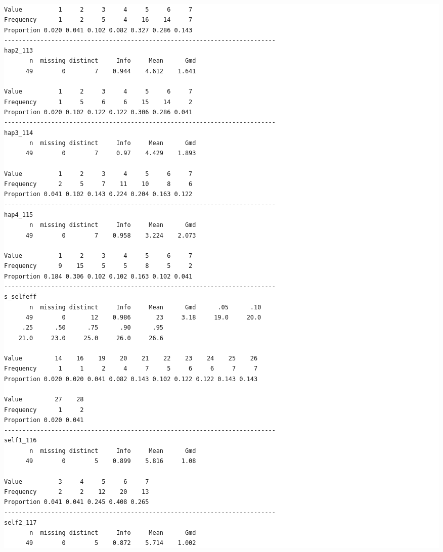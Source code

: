     Value          1     2     3     4     5     6     7
    Frequency      1     2     5     4    16    14     7
    Proportion 0.020 0.041 0.102 0.082 0.327 0.286 0.143
    ---------------------------------------------------------------------------
    hap2_113 
           n  missing distinct     Info     Mean      Gmd 
          49        0        7    0.944    4.612    1.641 
                                                        
    Value          1     2     3     4     5     6     7
    Frequency      1     5     6     6    15    14     2
    Proportion 0.020 0.102 0.122 0.122 0.306 0.286 0.041
    ---------------------------------------------------------------------------
    hap3_114 
           n  missing distinct     Info     Mean      Gmd 
          49        0        7     0.97    4.429    1.893 
                                                        
    Value          1     2     3     4     5     6     7
    Frequency      2     5     7    11    10     8     6
    Proportion 0.041 0.102 0.143 0.224 0.204 0.163 0.122
    ---------------------------------------------------------------------------
    hap4_115 
           n  missing distinct     Info     Mean      Gmd 
          49        0        7    0.958    3.224    2.073 
                                                        
    Value          1     2     3     4     5     6     7
    Frequency      9    15     5     5     8     5     2
    Proportion 0.184 0.306 0.102 0.102 0.163 0.102 0.041
    ---------------------------------------------------------------------------
    s_selfeff 
           n  missing distinct     Info     Mean      Gmd      .05      .10 
          49        0       12    0.986       23     3.18     19.0     20.0 
         .25      .50      .75      .90      .95 
        21.0     23.0     25.0     26.0     26.6 
                                                                          
    Value         14    16    19    20    21    22    23    24    25    26
    Frequency      1     1     2     4     7     5     6     6     7     7
    Proportion 0.020 0.020 0.041 0.082 0.143 0.102 0.122 0.122 0.143 0.143
                          
    Value         27    28
    Frequency      1     2
    Proportion 0.020 0.041
    ---------------------------------------------------------------------------
    self1_116 
           n  missing distinct     Info     Mean      Gmd 
          49        0        5    0.899    5.816     1.08 
                                            
    Value          3     4     5     6     7
    Frequency      2     2    12    20    13
    Proportion 0.041 0.041 0.245 0.408 0.265
    ---------------------------------------------------------------------------
    self2_117 
           n  missing distinct     Info     Mean      Gmd 
          49        0        5    0.872    5.714    1.002 
                                            